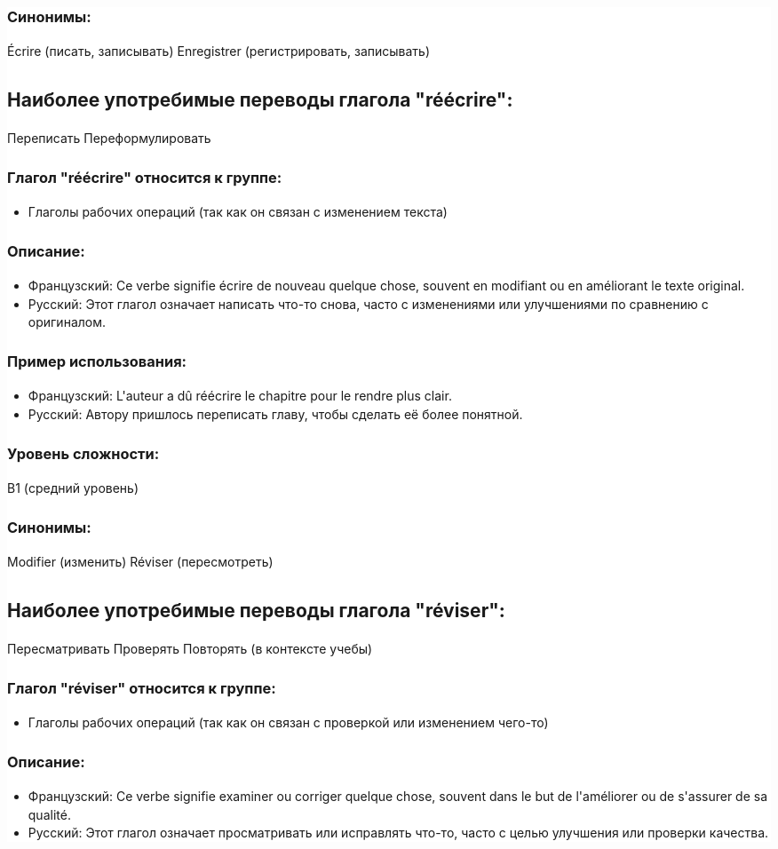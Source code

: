 ### Синонимы:

Écrire (писать, записывать)
Enregistrer (регистрировать, записывать)



## Наиболее употребимые переводы глагола "réécrire":

Переписать
Переформулировать

### Глагол "réécrire" относится к группе:

- Глаголы рабочих операций (так как он связан с изменением текста)

### Описание:

- Французский: Ce verbe signifie écrire de nouveau quelque chose, souvent en modifiant ou en améliorant le texte original.
- Русский: Этот глагол означает написать что-то снова, часто с изменениями или улучшениями по сравнению с оригиналом.

### Пример использования:

- Французский: L'auteur a dû réécrire le chapitre pour le rendre plus clair.
- Русский: Автору пришлось переписать главу, чтобы сделать её более понятной.

### Уровень сложности:

B1 (средний уровень)

### Синонимы:

Modifier (изменить)
Réviser (пересмотреть)



## Наиболее употребимые переводы глагола "réviser":

Пересматривать
Проверять
Повторять (в контексте учебы)

### Глагол "réviser" относится к группе:

- Глаголы рабочих операций (так как он связан с проверкой или изменением чего-то)

### Описание:

- Французский: Ce verbe signifie examiner ou corriger quelque chose, souvent dans le but de l'améliorer ou de s'assurer de sa qualité.
- Русский: Этот глагол означает просматривать или исправлять что-то, часто с целью улучшения или проверки качества.
